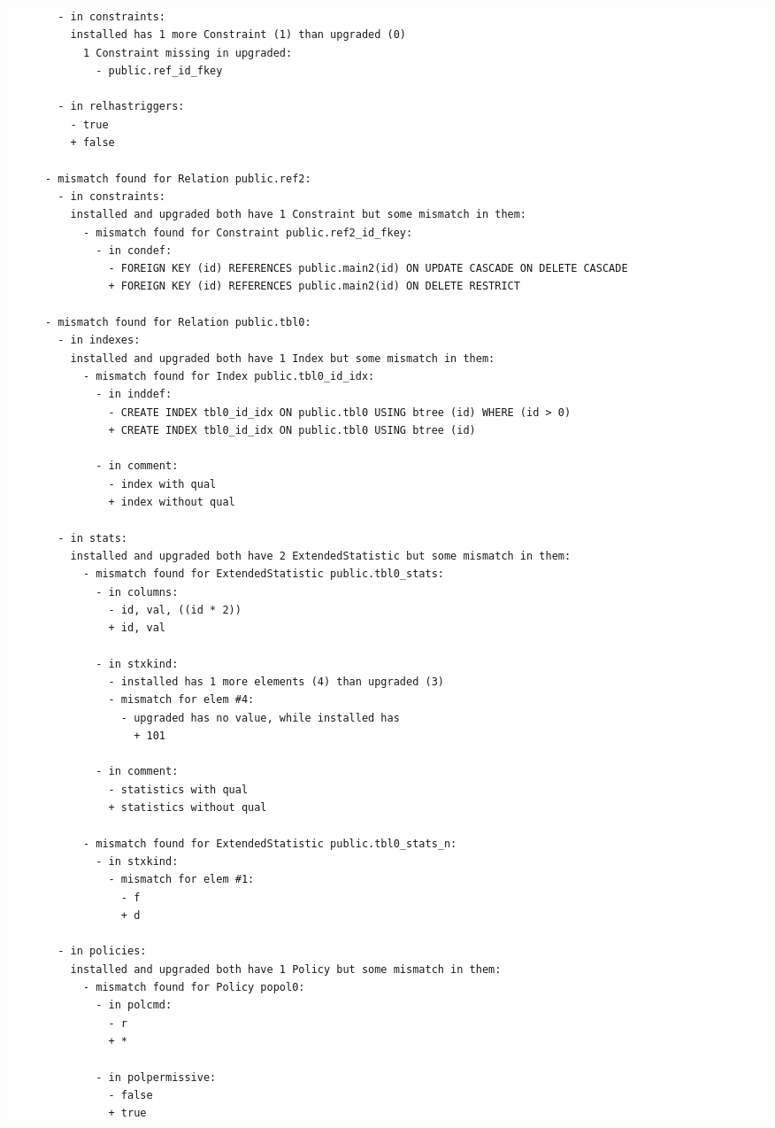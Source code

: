 ```
        - in constraints:
          installed has 1 more Constraint (1) than upgraded (0)
            1 Constraint missing in upgraded:
              - public.ref_id_fkey

        - in relhastriggers:
          - true
          + false

      - mismatch found for Relation public.ref2:
        - in constraints:
          installed and upgraded both have 1 Constraint but some mismatch in them:
            - mismatch found for Constraint public.ref2_id_fkey:
              - in condef:
                - FOREIGN KEY (id) REFERENCES public.main2(id) ON UPDATE CASCADE ON DELETE CASCADE
                + FOREIGN KEY (id) REFERENCES public.main2(id) ON DELETE RESTRICT

      - mismatch found for Relation public.tbl0:
        - in indexes:
          installed and upgraded both have 1 Index but some mismatch in them:
            - mismatch found for Index public.tbl0_id_idx:
              - in inddef:
                - CREATE INDEX tbl0_id_idx ON public.tbl0 USING btree (id) WHERE (id > 0)
                + CREATE INDEX tbl0_id_idx ON public.tbl0 USING btree (id)

              - in comment:
                - index with qual
                + index without qual

        - in stats:
          installed and upgraded both have 2 ExtendedStatistic but some mismatch in them:
            - mismatch found for ExtendedStatistic public.tbl0_stats:
              - in columns:
                - id, val, ((id * 2))
                + id, val

              - in stxkind:
                - installed has 1 more elements (4) than upgraded (3)
                - mismatch for elem #4:
                  - upgraded has no value, while installed has
                    + 101

              - in comment:
                - statistics with qual
                + statistics without qual

            - mismatch found for ExtendedStatistic public.tbl0_stats_n:
              - in stxkind:
                - mismatch for elem #1:
                  - f
                  + d

        - in policies:
          installed and upgraded both have 1 Policy but some mismatch in them:
            - mismatch found for Policy popol0:
              - in polcmd:
                - r
                + *

              - in polpermissive:
                - false
                + true

```